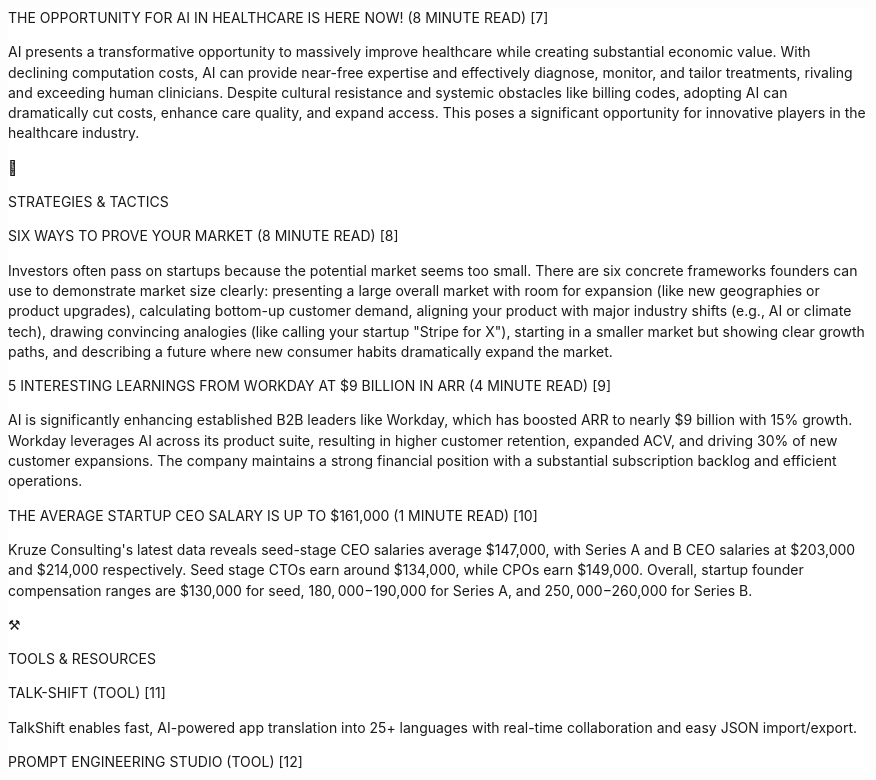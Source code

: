 THE OPPORTUNITY FOR AI IN HEALTHCARE IS HERE NOW! (8 MINUTE READ) [7]


 AI presents a transformative opportunity to massively improve
healthcare while creating substantial economic value. With declining
computation costs, AI can provide near-free expertise and effectively
diagnose, monitor, and tailor treatments, rivaling and exceeding human
clinicians. Despite cultural resistance and systemic obstacles like
billing codes, adopting AI can dramatically cut costs, enhance care
quality, and expand access. This poses a significant opportunity for
innovative players in the healthcare industry. 

🧠 

STRATEGIES & TACTICS

 SIX WAYS TO PROVE YOUR MARKET (8 MINUTE READ) [8] 

 Investors often pass on startups because the potential market seems
too small. There are six concrete frameworks founders can use to
demonstrate market size clearly: presenting a large overall market
with room for expansion (like new geographies or product upgrades),
calculating bottom-up customer demand, aligning your product with
major industry shifts (e.g., AI or climate tech), drawing convincing
analogies (like calling your startup "Stripe for X"), starting in a
smaller market but showing clear growth paths, and describing a future
where new consumer habits dramatically expand the market. 

 5 INTERESTING LEARNINGS FROM WORKDAY AT $9 BILLION IN ARR (4 MINUTE
READ) [9] 

 AI is significantly enhancing established B2B leaders like Workday,
which has boosted ARR to nearly $9 billion with 15% growth. Workday
leverages AI across its product suite, resulting in higher customer
retention, expanded ACV, and driving 30% of new customer expansions.
The company maintains a strong financial position with a substantial
subscription backlog and efficient operations. 

 THE AVERAGE STARTUP CEO SALARY IS UP TO $161,000 (1 MINUTE READ) [10]


 Kruze Consulting's latest data reveals seed-stage CEO salaries
average $147,000, with Series A and B CEO salaries at $203,000 and
$214,000 respectively. Seed stage CTOs earn around $134,000, while
CPOs earn $149,000. Overall, startup founder compensation ranges are
$130,000 for seed, $180,000-$190,000 for Series A, and
$250,000-$260,000 for Series B. 

⚒️ 

TOOLS & RESOURCES

 TALK-SHIFT (TOOL) [11] 

 TalkShift enables fast, AI-powered app translation into 25+ languages
with real-time collaboration and easy JSON import/export. 

 PROMPT ENGINEERING STUDIO (TOOL) [12] 
